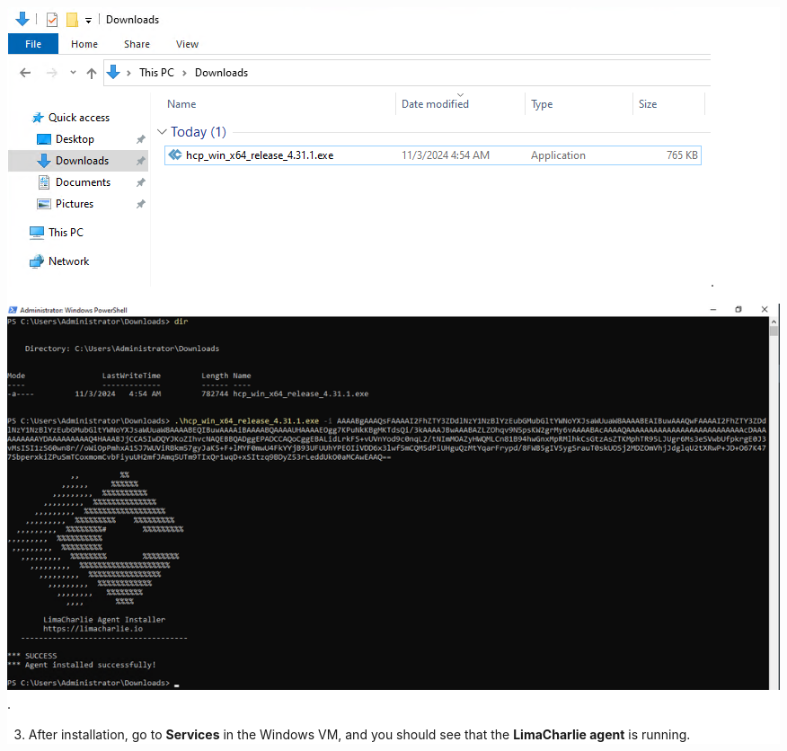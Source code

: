 ![InstallationKeys](Screenshots/KeyInstallation5.png).

![InstallationKeys](Screenshots/KeyInstallation6.png).

3. After installation, go to **Services** in the Windows VM, and you should see that the **LimaCharlie agent** is running.
